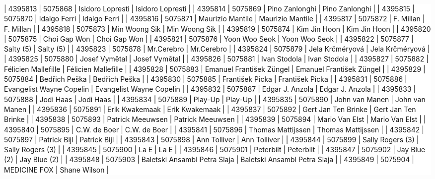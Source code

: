 | 4395813 | 5075868 | Isidoro Lopresti | Isidoro Lopresti |
| 4395814 | 5075869 | Pino Zanlonghi | Pino Zanlonghi |
| 4395815 | 5075870 | Idalgo Ferri | Idalgo Ferri |
| 4395816 | 5075871 | Maurizio Mantile | Maurizio Mantile |
| 4395817 | 5075872 | F. Millan | F. Millan |
| 4395818 | 5075873 | Min Woong Sik | Min Woong Sik |
| 4395819 | 5075874 | Kim Jin Hoon | Kim Jin Hoon |
| 4395820 | 5075875 | Choi Gap Won | Choi Gap Won |
| 4395821 | 5075876 | Yoon Woo Seok | Yoon Woo Seok |
| 4395822 | 5075877 | Salty (5) | Salty (5) |
| 4395823 | 5075878 | Mr.Cerebro | Mr.Cerebro |
| 4395824 | 5075879 | Jela Krčméryová | Jela Krčméryová |
| 4395825 | 5075880 | Josef Vymětal | Josef Vymětal |
| 4395826 | 5075881 | Ivan Stodola | Ivan Stodola |
| 4395827 | 5075882 | Félicien Mallefille | Félicien Mallefille |
| 4395828 | 5075883 | Emanuel František Züngel | Emanuel František Züngel |
| 4395829 | 5075884 | Bedřich Peška | Bedřich Peška |
| 4395830 | 5075885 | František Picka | František Picka |
| 4395831 | 5075886 | Evangelist Wayne Copelin | Evangelist Wayne Copelin |
| 4395832 | 5075887 | Edgar J. Anzola | Edgar J. Anzola |
| 4395833 | 5075888 | Jodi Haas | Jodi Haas |
| 4395834 | 5075889 | Play-Up | Play-Up |
| 4395835 | 5075890 | John van Manen | John van Manen |
| 4395836 | 5075891 | Erik Kwakemaak | Erik Kwakemaak |
| 4395837 | 5075892 | Gert Jan Ten Brinke | Gert Jan Ten Brinke |
| 4395838 | 5075893 | Patrick Meeuwsen | Patrick Meeuwsen |
| 4395839 | 5075894 | Mario Van Elst | Mario Van Elst |
| 4395840 | 5075895 | C.W. de Boer | C.W. de Boer |
| 4395841 | 5075896 | Thomas Mattijssen | Thomas Mattijssen |
| 4395842 | 5075897 | Patrick Bijl | Patrick Bijl |
| 4395843 | 5075898 | Ann Tolliver | Ann Tolliver |
| 4395844 | 5075899 | Sally Rogers (3) | Sally Rogers (3) |
| 4395845 | 5075900 | La E | La E |
| 4395846 | 5075901 | Peterbilt | Peterbilt |
| 4395847 | 5075902 | Jay Blue (2) | Jay Blue (2) |
| 4395848 | 5075903 | Baletski Ansambl Petra Slaja | Baletski Ansambl Petra Slaja |
| 4395849 | 5075904 | MEDICINE FOX | Shane Wilson |